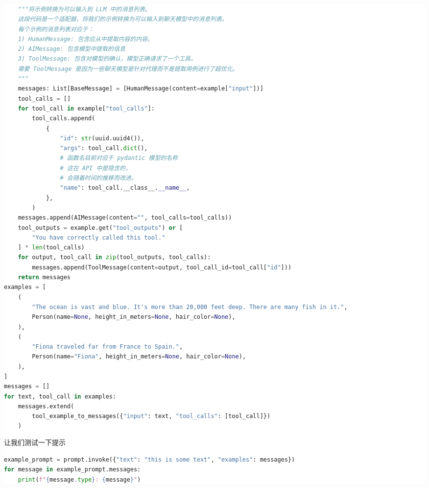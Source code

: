 ```python
    """将示例转换为可以输入到 LLM 中的消息列表。
    这段代码是一个适配器，将我们的示例转换为可以输入到聊天模型中的消息列表。
    每个示例的消息列表对应于：
    1) HumanMessage: 包含应从中提取内容的内容。
    2) AIMessage: 包含模型中提取的信息
    3) ToolMessage: 包含对模型的确认，模型正确请求了一个工具。
    需要 ToolMessage 是因为一些聊天模型是针对代理而不是提取用例进行了超优化。
    """
    messages: List[BaseMessage] = [HumanMessage(content=example["input"])]
    tool_calls = []
    for tool_call in example["tool_calls"]:
        tool_calls.append(
            {
                "id": str(uuid.uuid4()),
                "args": tool_call.dict(),
                # 函数名目前对应于 pydantic 模型的名称
                # 这在 API 中是隐含的，
                # 会随着时间的推移而改进。
                "name": tool_call.__class__.__name__,
            },
        )
    messages.append(AIMessage(content="", tool_calls=tool_calls))
    tool_outputs = example.get("tool_outputs") or [
        "You have correctly called this tool."
    ] * len(tool_calls)
    for output, tool_call in zip(tool_outputs, tool_calls):
        messages.append(ToolMessage(content=output, tool_call_id=tool_call["id"]))
    return messages
examples = [
    (
        "The ocean is vast and blue. It's more than 20,000 feet deep. There are many fish in it.",
        Person(name=None, height_in_meters=None, hair_color=None),
    ),
    (
        "Fiona traveled far from France to Spain.",
        Person(name="Fiona", height_in_meters=None, hair_color=None),
    ),
]
messages = []
for text, tool_call in examples:
    messages.extend(
        tool_example_to_messages({"input": text, "tool_calls": [tool_call]})
    )
```

让我们测试一下提示

```python
example_prompt = prompt.invoke({"text": "this is some text", "examples": messages})
for message in example_prompt.messages:
    print(f"{message.type}: {message}")
```
